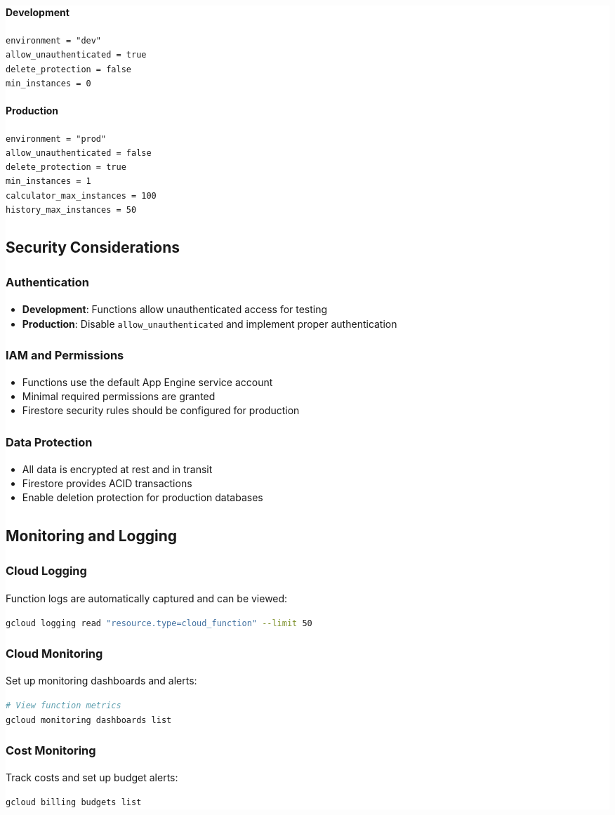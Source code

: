 #### Development
```hcl
environment = "dev"
allow_unauthenticated = true
delete_protection = false
min_instances = 0
```

#### Production
```hcl
environment = "prod"
allow_unauthenticated = false
delete_protection = true
min_instances = 1
calculator_max_instances = 100
history_max_instances = 50
```

## Security Considerations

### Authentication
- **Development**: Functions allow unauthenticated access for testing
- **Production**: Disable `allow_unauthenticated` and implement proper authentication

### IAM and Permissions
- Functions use the default App Engine service account
- Minimal required permissions are granted
- Firestore security rules should be configured for production

### Data Protection
- All data is encrypted at rest and in transit
- Firestore provides ACID transactions
- Enable deletion protection for production databases

## Monitoring and Logging

### Cloud Logging
Function logs are automatically captured and can be viewed:
```bash
gcloud logging read "resource.type=cloud_function" --limit 50
```

### Cloud Monitoring
Set up monitoring dashboards and alerts:
```bash
# View function metrics
gcloud monitoring dashboards list
```

### Cost Monitoring
Track costs and set up budget alerts:
```bash
gcloud billing budgets list
```
